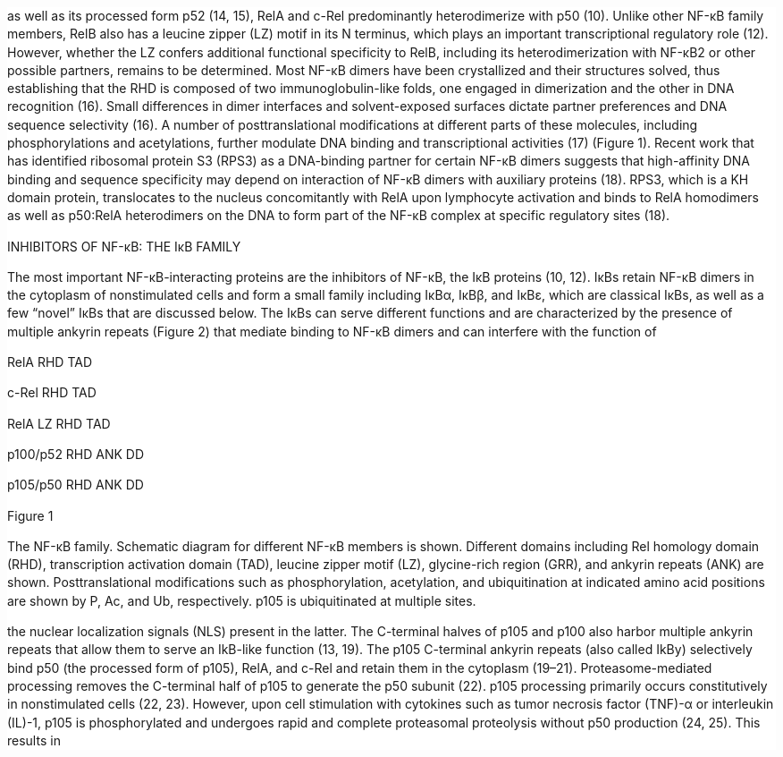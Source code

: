 as well as its processed form p52 (14, 15), RelA and c-Rel predominantly heterodimerize with p50 (10). Unlike other NF-κB family members, RelB also has a leucine zipper (LZ) motif in its N terminus, which plays an important transcriptional regulatory role (12). However, whether the LZ confers additional functional specificity to RelB, including its heterodimerization with NF-κB2 or other possible partners, remains to be determined. Most NF-κB dimers have been crystallized and their structures solved, thus establishing that the RHD is composed of two immunoglobulin-like folds, one engaged in dimerization and the other in DNA recognition (16). Small differences in dimer interfaces and solvent-exposed surfaces dictate partner preferences and DNA sequence selectivity (16). A number of posttranslational modifications at different parts of these molecules, including phosphorylations and acetylations, further modulate DNA binding and transcriptional activities (17) (Figure 1). Recent work that has identified ribosomal protein S3 (RPS3) as a DNA-binding partner for certain NF-κB dimers suggests that high-affinity DNA binding and sequence specificity may depend on interaction of NF-κB dimers with auxiliary proteins (18). RPS3, which is a KH domain protein, translocates to the nucleus concomitantly with RelA upon lymphocyte activation and binds to RelA homodimers as well as p50:RelA heterodimers on the DNA to form part of the NF-κB complex at specific regulatory sites (18).

INHIBITORS OF NF-κB: THE IκB FAMILY

The most important NF-κB-interacting proteins are the inhibitors of NF-κB, the IκB proteins (10, 12). IκBs retain NF-κB dimers in the cytoplasm of nonstimulated cells and form a small family including IκBα, IκBβ, and IκBε, which are classical IκBs, as well as a few “novel” IκBs that are discussed below. The IκBs can serve different functions and are characterized by the presence of multiple ankyrin repeats (Figure 2) that mediate binding to NF-κB dimers and can interfere with the function of

RelA
RHD
TAD

c-Rel
RHD
TAD

RelA
LZ
RHD
TAD

p100/p52
RHD
ANK
DD

p105/p50
RHD
ANK
DD

Figure 1

The NF-κB family. Schematic diagram for different NF-κB members is shown. Different domains including Rel homology domain (RHD), transcription activation domain (TAD), leucine zipper motif (LZ), glycine-rich region (GRR), and ankyrin repeats (ANK) are shown. Posttranslational modifications such as phosphorylation, acetylation, and ubiquitination at indicated amino acid positions are shown by P, Ac, and Ub, respectively. p105 is ubiquitinated at multiple sites.

the nuclear localization signals (NLS) present in the latter. The C-terminal halves of p105 and p100 also harbor multiple ankyrin repeats that allow them to serve an IkB-like function (13, 19). The p105 C-terminal ankyrin repeats (also called IkBy) selectively bind p50 (the processed form of p105), RelA, and c-Rel and retain them in the cytoplasm (19–21). Proteasome-mediated processing removes the C-terminal half of p105 to generate the p50 subunit (22). p105 processing primarily occurs constitutively in nonstimulated cells (22, 23). However, upon cell stimulation with cytokines such as tumor necrosis factor (TNF)-α or interleukin (IL)-1, p105 is phosphorylated and undergoes rapid and complete proteasomal proteolysis without p50 production (24, 25). This results in

